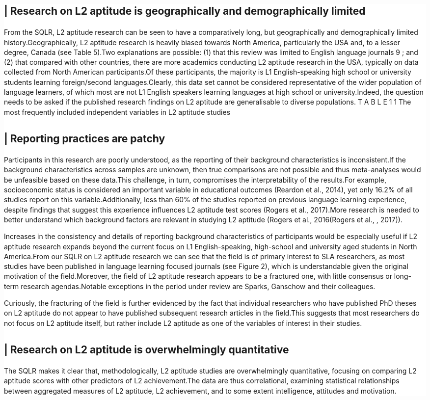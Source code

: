 
## | Research on L2 aptitude is geographically and demographically limited

From the SQLR, L2 aptitude research can be seen to have a comparatively long, but geographically and demographically limited history.Geographically, L2 aptitude research is heavily biased towards North America, particularly the USA and, to a lesser degree, Canada (see Table 5).Two explanations are possible: (1) that this review was limited to English language journals 9 ; and (2) that compared with other countries, there are more academics conducting L2 aptitude research in the USA, typically on data collected from North American participants.Of these participants, the majority is L1 English-speaking high school or university students learning foreign/second languages.Clearly, this data set cannot be considered representative of the wider population of language learners, of which most are not L1 English speakers learning languages at high school or university.Indeed, the question needs to be asked if the published research findings on L2 aptitude are generalisable to diverse populations.
T A B L E 1 1
The most frequently included independent variables in L2 aptitude studies


## | Reporting practices are patchy

Participants in this research are poorly understood, as the reporting of their background characteristics is inconsistent.If the background characteristics across samples are unknown, then true comparisons are not possible and thus meta-analyses would be unfeasible based on these data.This challenge, in turn, compromises the interpretability of the results.For example, socioeconomic status is considered an important variable in educational outcomes (Reardon et al., 2014), yet only 16.2% of all studies report on this variable.Additionally, less than 60% of the studies reported on previous language learning experience, despite findings that suggest this experience influences L2 aptitude test scores (Rogers et al., 2017).More research is needed to better understand which background factors are relevant in studying L2 aptitude (Rogers et al., 2016(Rogers et al., , 2017)).

Increases in the consistency and details of reporting background characteristics of participants would be especially useful if L2 aptitude research expands beyond the current focus on L1 English-speaking, high-school and university aged students in North America.From our SQLR on L2 aptitude research we can see that the field is of primary interest to SLA researchers, as most studies have been published in language learning focused journals (see Figure 2), which is understandable given the original motivation of the field.Moreover, the field of L2 aptitude research appears to be a fractured one, with little consensus or long-term research agendas.Notable exceptions in the period under review are Sparks, Ganschow and their colleagues.

Curiously, the fracturing of the field is further evidenced by the fact that individual researchers who have published PhD theses on L2 aptitude do not appear to have published subsequent research articles in the field.This suggests that most researchers do not focus on L2 aptitude itself, but rather include L2 aptitude as one of the variables of interest in their studies.


## | Research on L2 aptitude is overwhelmingly quantitative

The SQLR makes it clear that, methodologically, L2 aptitude studies are overwhelmingly quantitative, focusing on comparing L2 aptitude scores with other predictors of L2 achievement.The data are thus correlational, examining statistical relationships between aggregated measures of L2 aptitude, L2 achievement, and to some extent intelligence, attitudes and motivation.
